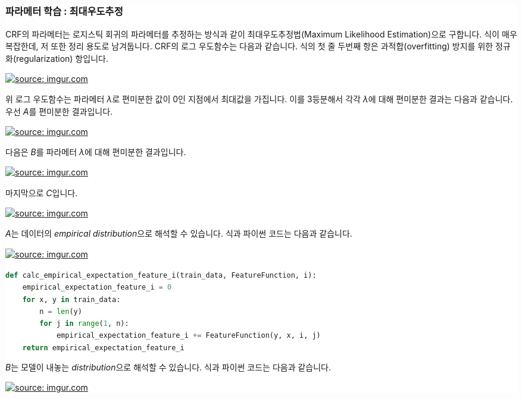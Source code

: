 

### 파라메터 학습 : 최대우도추정

CRF의 파라메터는 로지스틱 회귀의 파라메터를 추정하는 방식과 같이 최대우도추정법(Maximum Likelihood Estimation)으로 구합니다. 식이 매우 복잡한데, 저 또한 정리 용도로 남겨둡니다. CRF의 로그 우도함수는 다음과 같습니다. 식의 첫 줄 두번째 항은 과적합(overfitting) 방지를 위한 정규화(regularization) 항입니다.



<a href="https://imgur.com/vzM1P2R"><img src="https://i.imgur.com/vzM1P2R.png" width="600px" title="source: imgur.com" /></a>

위 로그 우도함수는 파라메터 $λ$로 편미분한 값이 0인 지점에서 최대값을 가집니다. 이를 3등분해서 각각 $λ$에 대해 편미분한 결과는 다음과 같습니다. 우선 $A$를 편미분한 결과입니다.



<a href="https://imgur.com/T3uvxew"><img src="https://i.imgur.com/T3uvxew.png" width="550px" title="source: imgur.com" /></a>



다음은 $B$를 파라메터 $λ$에 대해 편미분한 결과입니다.



<a href="https://imgur.com/7sYIPIV"><img src="https://i.imgur.com/7sYIPIV.png" width="700px" title="source: imgur.com" /></a>



마지막으로 $C$입니다.



<a href="https://imgur.com/eZ4d6ln"><img src="https://i.imgur.com/eZ4d6ln.png" width="250px" title="source: imgur.com" /></a>



$A$는 데이터의 *empirical distribution*으로 해석할 수 있습니다. 식과 파이썬 코드는 다음과 같습니다.



<a href="https://imgur.com/3V1Fpng"><img src="https://i.imgur.com/3V1Fpng.png" width="300px" title="source: imgur.com" /></a>



```python
def calc_empirical_expectation_feature_i(train_data, FeatureFunction, i):
    empirical_expectation_feature_i = 0
    for x, y in train_data:
        n = len(y)
        for j in range(1, n):
            empirical_expectation_feature_i += FeatureFunction(y, x, i, j)
    return empirical_expectation_feature_i
```





$B$는 모델이 내놓는 *distribution*으로 해석할 수 있습니다. 식과 파이썬 코드는 다음과 같습니다.



<a href="https://imgur.com/g00M1pZ"><img src="https://i.imgur.com/g00M1pZ.png" width="370px" title="source: imgur.com" /></a>
